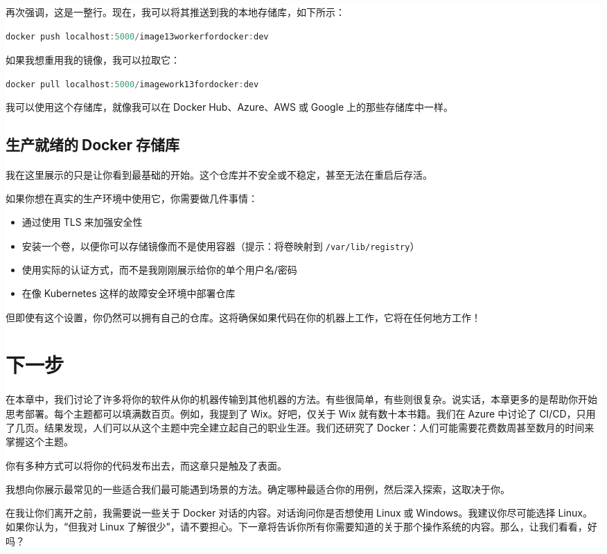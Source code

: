 再次强调，这是一整行。现在，我可以将其推送到我的本地存储库，如下所示：

```cs
docker push localhost:5000/image13workerfordocker:dev
```

如果我想重用我的镜像，我可以拉取它：

```cs
docker pull localhost:5000/imagework13fordocker:dev
```

我可以使用这个存储库，就像我可以在 Docker Hub、Azure、AWS 或 Google 上的那些存储库中一样。

## 生产就绪的 Docker 存储库

我在这里展示的只是让你看到最基础的开始。这个仓库并不安全或不稳定，甚至无法在重启后存活。

如果你想在真实的生产环境中使用它，你需要做几件事情：

+   通过使用 TLS 来加强安全性

+   安装一个卷，以便你可以存储镜像而不是使用容器（提示：将卷映射到 `/var/lib/registry`）

+   使用实际的认证方式，而不是我刚刚展示给你的单个用户名/密码

+   在像 Kubernetes 这样的故障安全环境中部署仓库

但即使有这个设置，你仍然可以拥有自己的仓库。这将确保如果代码在你的机器上工作，它将在任何地方工作！

# 下一步

在本章中，我们讨论了许多将你的软件从你的机器传输到其他机器的方法。有些很简单，有些则很复杂。说实话，本章更多的是帮助你开始思考部署。每个主题都可以填满数百页。例如，我提到了 Wix。好吧，仅关于 Wix 就有数十本书籍。我们在 Azure 中讨论了 CI/CD，只用了几页。结果发现，人们可以从这个主题中完全建立起自己的职业生涯。我们还研究了 Docker：人们可能需要花费数周甚至数月的时间来掌握这个主题。

你有多种方式可以将你的代码发布出去，而这章只是触及了表面。

我想向你展示最常见的一些适合我们最可能遇到场景的方法。确定哪种最适合你的用例，然后深入探索，这取决于你。

在我让你们离开之前，我需要说一些关于 Docker 对话的内容。对话询问你是否想使用 Linux 或 Windows。我建议你尽可能选择 Linux。如果你认为，“但我对 Linux 了解很少”，请不要担心。下一章将告诉你所有你需要知道的关于那个操作系统的内容。那么，让我们看看，好吗？
